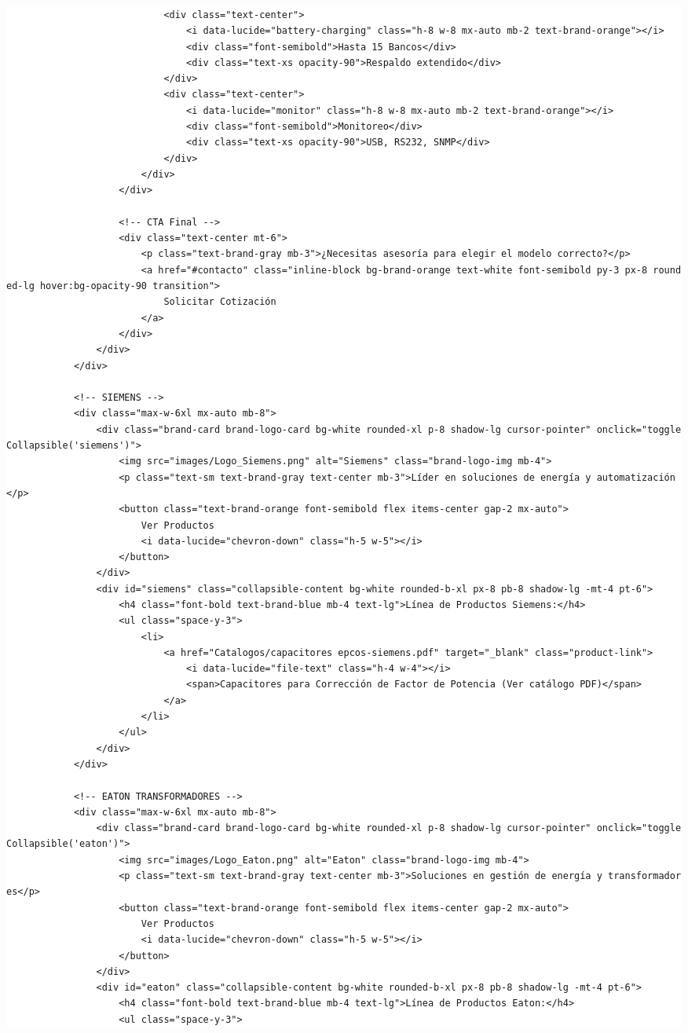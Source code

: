                                 <div class="text-center">
                                    <i data-lucide="battery-charging" class="h-8 w-8 mx-auto mb-2 text-brand-orange"></i>
                                    <div class="font-semibold">Hasta 15 Bancos</div>
                                    <div class="text-xs opacity-90">Respaldo extendido</div>
                                </div>
                                <div class="text-center">
                                    <i data-lucide="monitor" class="h-8 w-8 mx-auto mb-2 text-brand-orange"></i>
                                    <div class="font-semibold">Monitoreo</div>
                                    <div class="text-xs opacity-90">USB, RS232, SNMP</div>
                                </div>
                            </div>
                        </div>

                        <!-- CTA Final -->
                        <div class="text-center mt-6">
                            <p class="text-brand-gray mb-3">¿Necesitas asesoría para elegir el modelo correcto?</p>
                            <a href="#contacto" class="inline-block bg-brand-orange text-white font-semibold py-3 px-8 rounded-lg hover:bg-opacity-90 transition">
                                Solicitar Cotización
                            </a>
                        </div>
                    </div>
                </div>

                <!-- SIEMENS -->
                <div class="max-w-6xl mx-auto mb-8">
                    <div class="brand-card brand-logo-card bg-white rounded-xl p-8 shadow-lg cursor-pointer" onclick="toggleCollapsible('siemens')">
                        <img src="images/Logo_Siemens.png" alt="Siemens" class="brand-logo-img mb-4">
                        <p class="text-sm text-brand-gray text-center mb-3">Líder en soluciones de energía y automatización</p>
                        <button class="text-brand-orange font-semibold flex items-center gap-2 mx-auto">
                            Ver Productos
                            <i data-lucide="chevron-down" class="h-5 w-5"></i>
                        </button>
                    </div>
                    <div id="siemens" class="collapsible-content bg-white rounded-b-xl px-8 pb-8 shadow-lg -mt-4 pt-6">
                        <h4 class="font-bold text-brand-blue mb-4 text-lg">Línea de Productos Siemens:</h4>
                        <ul class="space-y-3">
                            <li>
                                <a href="Catalogos/capacitores epcos-siemens.pdf" target="_blank" class="product-link">
                                    <i data-lucide="file-text" class="h-4 w-4"></i>
                                    <span>Capacitores para Corrección de Factor de Potencia (Ver catálogo PDF)</span>
                                </a>
                            </li>
                        </ul>
                    </div>
                </div>

                <!-- EATON TRANSFORMADORES -->
                <div class="max-w-6xl mx-auto mb-8">
                    <div class="brand-card brand-logo-card bg-white rounded-xl p-8 shadow-lg cursor-pointer" onclick="toggleCollapsible('eaton')">
                        <img src="images/Logo_Eaton.png" alt="Eaton" class="brand-logo-img mb-4">
                        <p class="text-sm text-brand-gray text-center mb-3">Soluciones en gestión de energía y transformadores</p>
                        <button class="text-brand-orange font-semibold flex items-center gap-2 mx-auto">
                            Ver Productos
                            <i data-lucide="chevron-down" class="h-5 w-5"></i>
                        </button>
                    </div>
                    <div id="eaton" class="collapsible-content bg-white rounded-b-xl px-8 pb-8 shadow-lg -mt-4 pt-6">
                        <h4 class="font-bold text-brand-blue mb-4 text-lg">Línea de Productos Eaton:</h4>
                        <ul class="space-y-3">